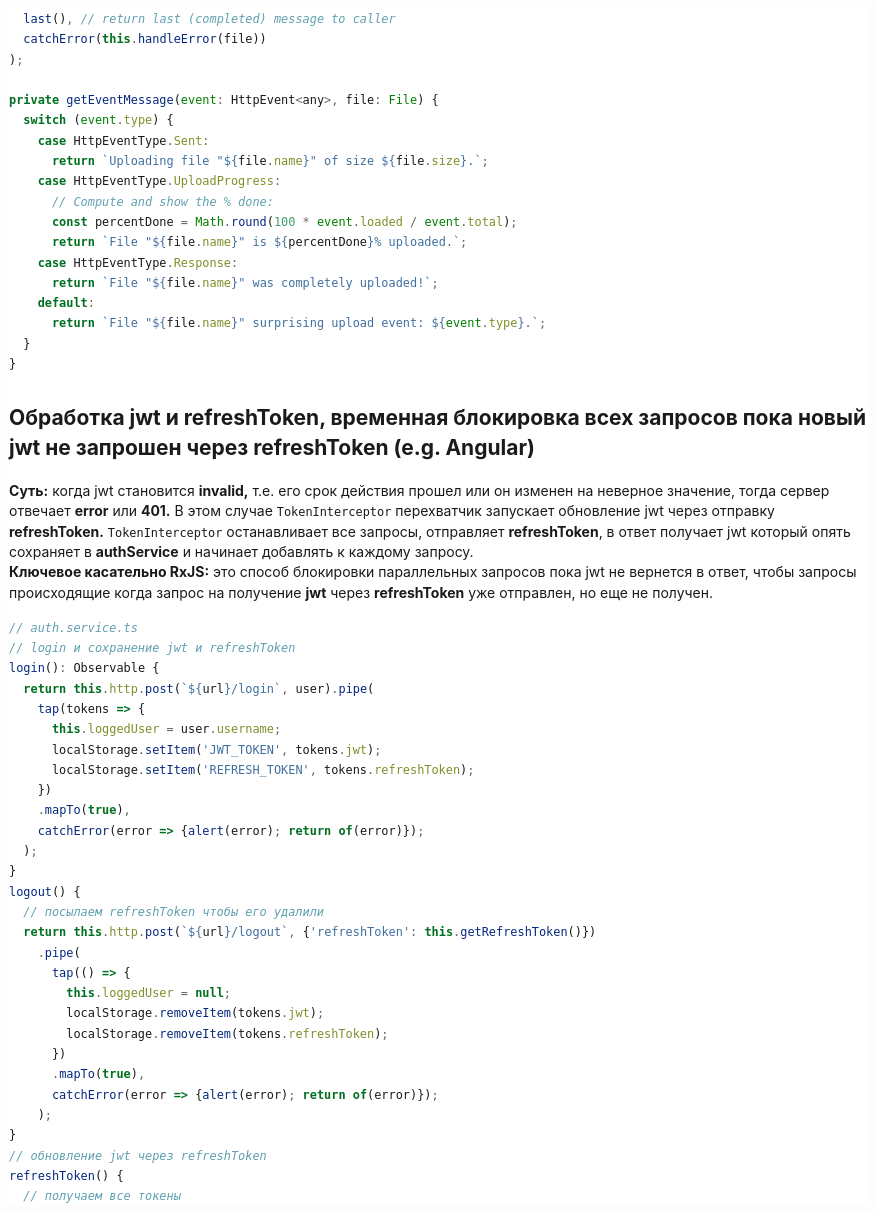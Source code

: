 ```js
  last(), // return last (completed) message to caller
  catchError(this.handleError(file))
);

private getEventMessage(event: HttpEvent<any>, file: File) {
  switch (event.type) {
    case HttpEventType.Sent:
      return `Uploading file "${file.name}" of size ${file.size}.`;
    case HttpEventType.UploadProgress:
      // Compute and show the % done:
      const percentDone = Math.round(100 * event.loaded / event.total);
      return `File "${file.name}" is ${percentDone}% uploaded.`;
    case HttpEventType.Response:
      return `File "${file.name}" was completely uploaded!`;
    default:
      return `File "${file.name}" surprising upload event: ${event.type}.`;
  }
}
```

## Обработка jwt и refreshToken, временная блокировка всех запросов пока новый jwt не запрошен через refreshToken (e.g. Angular)
**Суть:** когда jwt становится **invalid,** т.е. его срок действия прошел или он изменен на неверное значение, тогда сервер отвечает **error** или **401.** В этом случае `TokenInterceptor` перехватчик запускает обновление jwt через отправку **refreshToken.** `TokenInterceptor` останавливает все запросы, отправляет **refreshToken**, в ответ получает jwt который опять сохраняет в **authService** и начинает добавлять к каждому запросу.
<br>
**Ключевое касательно RxJS:** это способ блокировки параллельных запросов пока jwt не вернется в ответ, чтобы запросы происходящие когда запрос на получение **jwt** через **refreshToken** уже отправлен, но еще не получен. 
```ts
// auth.service.ts
// login и сохранение jwt и refreshToken
login(): Observable {
  return this.http.post(`${url}/login`, user).pipe(
    tap(tokens => {
      this.loggedUser = user.username;
      localStorage.setItem('JWT_TOKEN', tokens.jwt);
      localStorage.setItem('REFRESH_TOKEN', tokens.refreshToken);
    })
    .mapTo(true),
    catchError(error => {alert(error); return of(error)});
  );
}
logout() {
  // посылаем refreshToken чтобы его удалили
  return this.http.post(`${url}/logout`, {'refreshToken': this.getRefreshToken()})
    .pipe(
      tap(() => {
        this.loggedUser = null;
        localStorage.removeItem(tokens.jwt);
        localStorage.removeItem(tokens.refreshToken);
      })
      .mapTo(true),
      catchError(error => {alert(error); return of(error)});
    );
}
// обновление jwt через refreshToken
refreshToken() {
  // получаем все токены
```